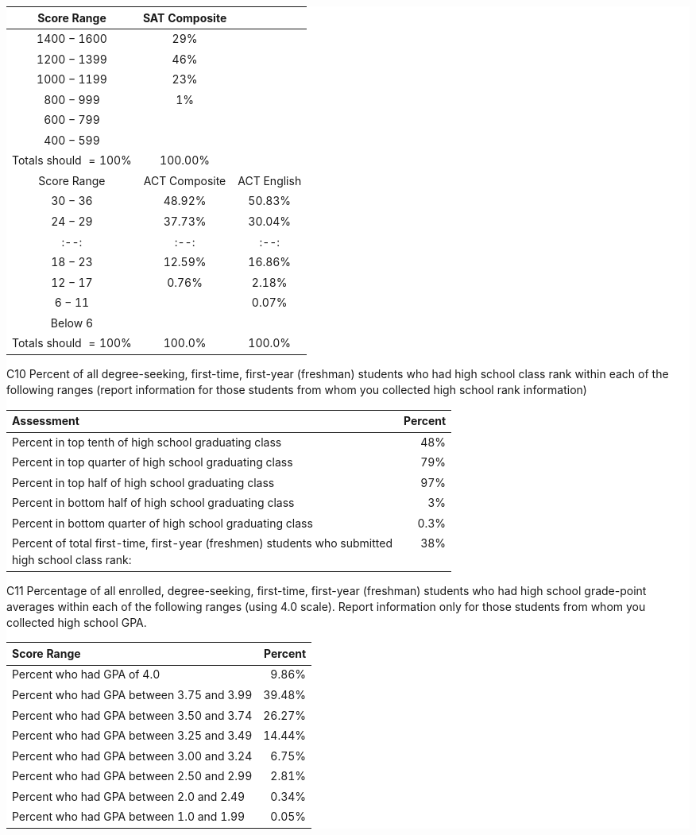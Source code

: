 
| Score Range | SAT Composite |  |
| :--: | :--: | :--: |
| $1400-1600$ | $29 \%$ |  |
| $1200-1399$ | $46 \%$ |  |
| $1000-1199$ | $23 \%$ |  |
| $800-999$ | $1 \%$ |  |
| $600-799$ |  |  |
| $400-599$ |  |  |
| Totals should $=100 \%$ | $100.00 \%$ |  |
| Score Range | ACT Composite | ACT English |
| $30-36$ | $48.92 \%$ | $50.83 \%$ |
| $24-29$ | $37.73 \%$ | $30.04 \%$ | $40.33 \%$ |
| :--: | :--: | :--: | :--: |
| $18-23$ | $12.59 \%$ | $16.86 \%$ | $11.07 \%$ |
| $12-17$ | $0.76 \%$ | $2.18 \%$ | $1.69 \%$ |
| $6-11$ |  | $0.07 \%$ |  |
| Below 6 |  |  |  |
| Totals should $=100 \%$ | $100.0 \%$ | $100.0 \%$ | $100.0 \%$ |

C10 Percent of all degree-seeking, first-time, first-year (freshman) students who had high school class rank within each of the following ranges (report information for those students from whom you collected high school rank information)

| Assessment | Percent |
| :-- | --: |
| Percent in top tenth of high school graduating class | $48 \%$ |
| Percent in top quarter of high school graduating class | $79 \%$ |
| Percent in top half of high school graduating class | $97 \%$ |
| Percent in bottom half of high school graduating class | $3 \%$ |
| Percent in bottom quarter of high school graduating class | $0.3 \%$ |
| Percent of total first-time, first-year (freshmen) students who submitted <br> high school class rank: | $38 \%$ |

C11 Percentage of all enrolled, degree-seeking, first-time, first-year (freshman) students who had high school grade-point averages within each of the following ranges (using 4.0 scale). Report information only for those students from whom you collected high school GPA.

| Score Range | Percent |
| :-- | --: |
| Percent who had GPA of 4.0 | $9.86 \%$ |
| Percent who had GPA between 3.75 and 3.99 | $39.48 \%$ |
| Percent who had GPA between 3.50 and 3.74 | $26.27 \%$ |
| Percent who had GPA between 3.25 and 3.49 | $14.44 \%$ |
| Percent who had GPA between 3.00 and 3.24 | $6.75 \%$ |
| Percent who had GPA between 2.50 and 2.99 | $2.81 \%$ |
| Percent who had GPA between 2.0 and 2.49 | $0.34 \%$ |
| Percent who had GPA between 1.0 and 1.99 | $0.05 \%$ |